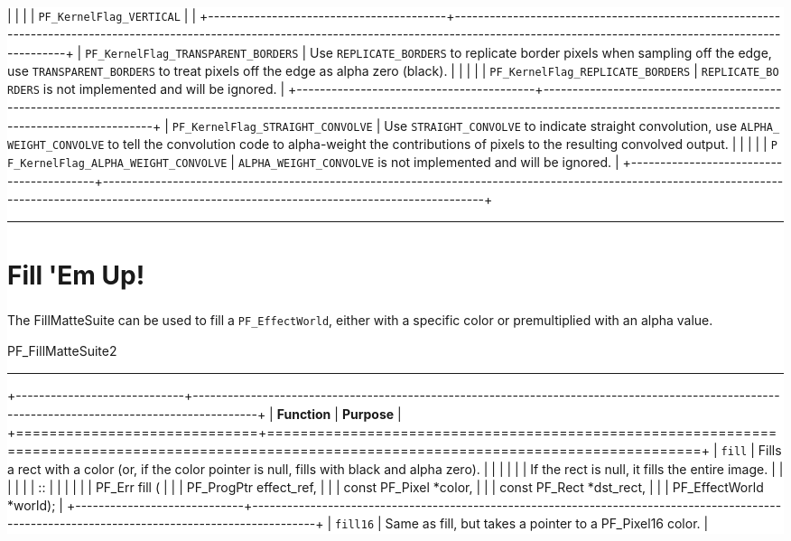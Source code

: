 |                                         |                                                                                                                                                                                                       |
| ``PF_KernelFlag_VERTICAL``              |                                                                                                                                                                                                       |
+-----------------------------------------+-------------------------------------------------------------------------------------------------------------------------------------------------------------------------------------------------------+
| ``PF_KernelFlag_TRANSPARENT_BORDERS``   | Use ``REPLICATE_BORDERS`` to replicate border pixels when sampling off the edge, use ``TRANSPARENT_BORDERS`` to treat pixels off the edge as alpha zero (black).                                      |
|                                         |                                                                                                                                                                                                       |
| ``PF_KernelFlag_REPLICATE_BORDERS``     | ``REPLICATE_BORDERS`` is not implemented and will be ignored.                                                                                                                                         |
+-----------------------------------------+-------------------------------------------------------------------------------------------------------------------------------------------------------------------------------------------------------+
| ``PF_KernelFlag_STRAIGHT_CONVOLVE``     | Use ``STRAIGHT_CONVOLVE`` to indicate straight convolution, use ``ALPHA_WEIGHT_CONVOLVE`` to tell the convolution code to alpha-weight the contributions of pixels to the resulting convolved output. |
|                                         |                                                                                                                                                                                                       |
| ``PF_KernelFlag_ALPHA_WEIGHT_CONVOLVE`` | ``ALPHA_WEIGHT_CONVOLVE`` is not implemented and will be ignored.                                                                                                                                     |
+-----------------------------------------+-------------------------------------------------------------------------------------------------------------------------------------------------------------------------------------------------------+

----

Fill 'Em Up!
================================================================================

The FillMatteSuite can be used to fill a ``PF_EffectWorld``, either with a specific color or premultiplied with an alpha value.

PF_FillMatteSuite2
********************************************************************************

+-----------------------------+------------------------------------------------------------------------------------------------------------------------------------------------+
|        **Function**         |                                                                  **Purpose**                                                                   |
+=============================+================================================================================================================================================+
| ``fill``                    | Fills a rect with a color (or, if the color pointer is null, fills with black and alpha zero).                                                 |
|                             |                                                                                                                                                |
|                             | If the rect is null, it fills the entire image.                                                                                                |
|                             |                                                                                                                                                |
|                             | ::                                                                                                                                             |
|                             |                                                                                                                                                |
|                             |   PF_Err fill (                                                                                                                                |
|                             |     PF_ProgPtr      effect_ref,                                                                                                                |
|                             |     const PF_Pixel  *color,                                                                                                                    |
|                             |     const PF_Rect   *dst_rect,                                                                                                                 |
|                             |     PF_EffectWorld  *world);                                                                                                                   |
+-----------------------------+------------------------------------------------------------------------------------------------------------------------------------------------+
| ``fill16``                  | Same as fill, but takes a pointer to a PF_Pixel16 color.                                                                                       |